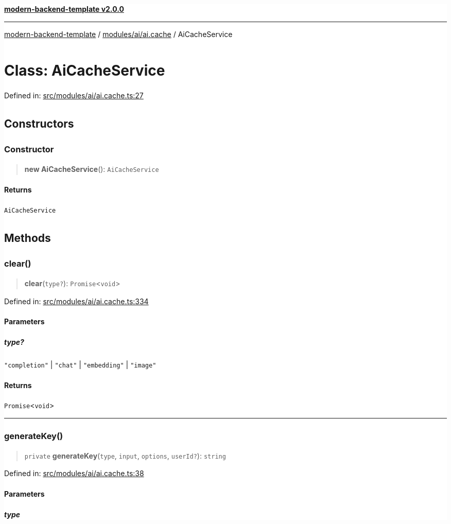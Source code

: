 [**modern-backend-template v2.0.0**](../../../../README.md)

***

[modern-backend-template](../../../../modules.md) / [modules/ai/ai.cache](../README.md) / AiCacheService

# Class: AiCacheService

Defined in: [src/modules/ai/ai.cache.ts:27](https://github.com/maemreyo/saas-4cus-nodejs/blob/1a77de11cd6eaefe66c31c7f5de281673fc25ce5/src/modules/ai/ai.cache.ts#L27)

## Constructors

### Constructor

> **new AiCacheService**(): `AiCacheService`

#### Returns

`AiCacheService`

## Methods

### clear()

> **clear**(`type?`): `Promise`\<`void`\>

Defined in: [src/modules/ai/ai.cache.ts:334](https://github.com/maemreyo/saas-4cus-nodejs/blob/1a77de11cd6eaefe66c31c7f5de281673fc25ce5/src/modules/ai/ai.cache.ts#L334)

#### Parameters

##### type?

`"completion"` | `"chat"` | `"embedding"` | `"image"`

#### Returns

`Promise`\<`void`\>

***

### generateKey()

> `private` **generateKey**(`type`, `input`, `options`, `userId?`): `string`

Defined in: [src/modules/ai/ai.cache.ts:38](https://github.com/maemreyo/saas-4cus-nodejs/blob/1a77de11cd6eaefe66c31c7f5de281673fc25ce5/src/modules/ai/ai.cache.ts#L38)

#### Parameters

##### type
